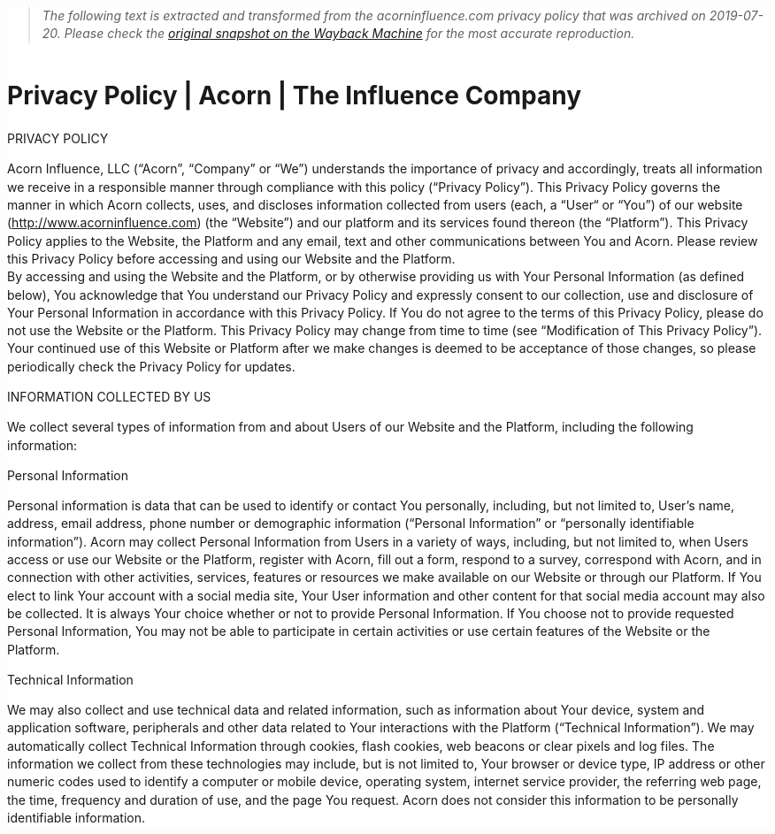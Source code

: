 > *The following text is extracted and transformed from the acorninfluence.com privacy policy that was archived on 2019-07-20. Please check the [original snapshot on the Wayback Machine](https://web.archive.org/web/20190720004046id_/https%3A//acorninfluence.com/privacy-policy) for the most accurate reproduction.*

# Privacy Policy | Acorn | The Influence Company

PRIVACY POLICY 

Acorn Influence, LLC (“Acorn”, “Company” or “We”) understands the importance of privacy and accordingly, treats all information we receive in a responsible manner through compliance with this policy (“Privacy Policy”). This Privacy Policy governs the manner in which Acorn collects, uses, and discloses information collected from users (each, a “User“ or “You”) of our website (http://www.acorninfluence.com) (the “Website”) and our platform and its services found thereon (the “Platform”). This Privacy Policy applies to the Website, the Platform and any email, text and other communications between You and Acorn. Please review this Privacy Policy before accessing and using our Website and the Platform.   
By accessing and using the Website and the Platform, or by otherwise providing us with Your Personal Information (as defined below), You acknowledge that You understand our Privacy Policy and expressly consent to our collection, use and disclosure of Your Personal Information in accordance with this Privacy Policy. If You do not agree to the terms of this Privacy Policy, please do not use the Website or the Platform. This Privacy Policy may change from time to time (see “Modification of This Privacy Policy”). Your continued use of this Website or Platform after we make changes is deemed to be acceptance of those changes, so please periodically check the Privacy Policy for updates. 

INFORMATION COLLECTED BY US 

We collect several types of information from and about Users of our Website and the Platform, including the following information: 

Personal Information 

Personal information is data that can be used to identify or contact You personally, including, but not limited to, User’s name, address, email address, phone number or demographic information (“Personal Information” or “personally identifiable information”). Acorn may collect Personal Information from Users in a variety of ways, including, but not limited to, when Users access or use our Website or the Platform, register with Acorn, fill out a form, respond to a survey, correspond with Acorn, and in connection with other activities, services, features or resources we make available on our Website or through our Platform. If You elect to link Your account with a social media site, Your User information and other content for that social media account may also be collected. It is always Your choice whether or not to provide Personal Information. If You choose not to provide requested Personal Information, You may not be able to participate in certain activities or use certain features of the Website or the Platform. 

Technical Information 

We may also collect and use technical data and related information, such as information about Your device, system and application software, peripherals and other data related to Your interactions with the Platform (“Technical Information”). We may automatically collect Technical Information through cookies, flash cookies, web beacons or clear pixels and log files. The information we collect from these technologies may include, but is not limited to, Your browser or device type, IP address or other numeric codes used to identify a computer or mobile device, operating system, internet service provider, the referring web page, the time, frequency and duration of use, and the page You request. Acorn does not consider this information to be personally identifiable information. 
